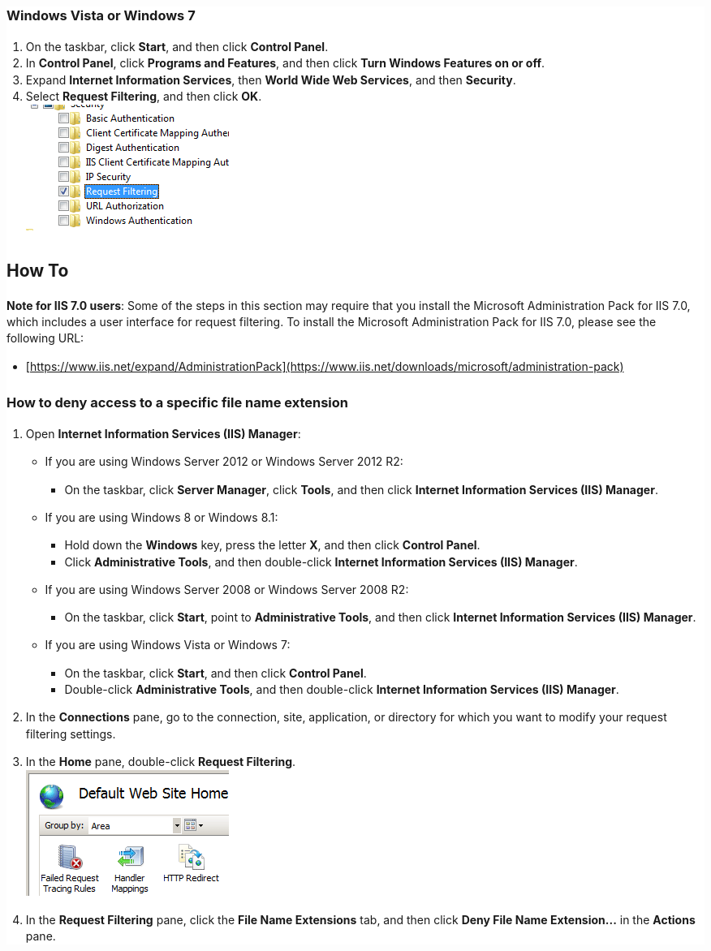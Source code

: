 ### Windows Vista or Windows 7

1. On the taskbar, click **Start**, and then click **Control Panel**.
2. In **Control Panel**, click **Programs and Features**, and then click **Turn Windows Features on or off**.
3. Expand **Internet Information Services**, then **World Wide Web Services**, and then **Security**.
4. Select **Request Filtering**, and then click **OK**.   
    [![](index/_static/image8.png)](index/_static/image7.png)
 
<a id="004"></a>
## How To

**Note for IIS 7.0 users**: Some of the steps in this section may require that you install the Microsoft Administration Pack for IIS 7.0, which includes a user interface for request filtering. To install the Microsoft Administration Pack for IIS 7.0, please see the following URL:

- [https://www.iis.net/expand/AdministrationPack](https://www.iis.net/downloads/microsoft/administration-pack)

### How to deny access to a specific file name extension

1. Open **Internet Information Services (IIS) Manager**: 

    - If you are using Windows Server 2012 or Windows Server 2012 R2: 

        - On the taskbar, click **Server Manager**, click **Tools**, and then click **Internet Information Services (IIS) Manager**.
    - If you are using Windows 8 or Windows 8.1: 

        - Hold down the **Windows** key, press the letter **X**, and then click **Control Panel**.
        - Click **Administrative Tools**, and then double-click **Internet Information Services (IIS) Manager**.
    - If you are using Windows Server 2008 or Windows Server 2008 R2: 

        - On the taskbar, click **Start**, point to **Administrative Tools**, and then click **Internet Information Services (IIS) Manager**.
    - If you are using Windows Vista or Windows 7: 

        - On the taskbar, click **Start**, and then click **Control Panel**.
        - Double-click **Administrative Tools**, and then double-click **Internet Information Services (IIS) Manager**.
2. In the **Connections** pane, go to the connection, site, application, or directory for which you want to modify your request filtering settings.
3. In the **Home** pane, double-click **Request Filtering**.  
    [![](index/_static/image10.png)](index/_static/image9.png)
4. In the **Request Filtering** pane, click the **File Name Extensions** tab, and then click **Deny File Name Extension...** in the **Actions** pane.  